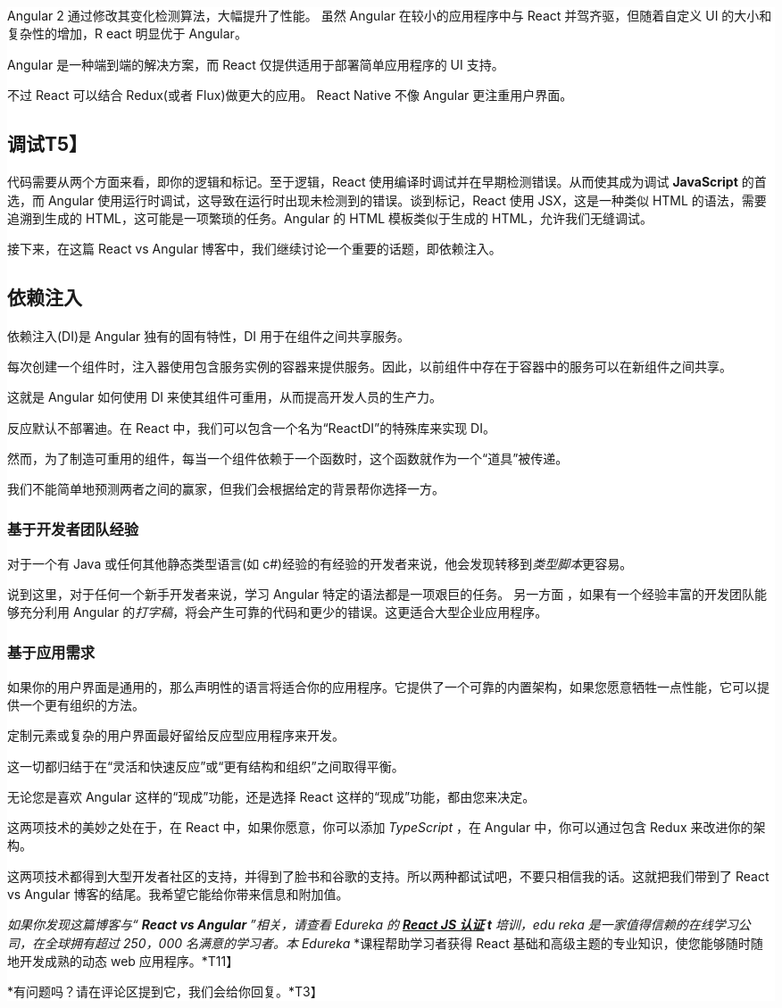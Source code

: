 Angular 2 通过修改其变化检测算法，大幅提升了性能。 虽然 Angular 在较小的应用程序中与 React 并驾齐驱，但随着自定义 UI 的大小和复杂性的增加，R eact 明显优于 Angular。

Angular 是一种端到端的解决方案，而 React 仅提供适用于部署简单应用程序的 UI 支持。

不过 React 可以结合 Redux(或者 Flux)做更大的应用。 React Native 不像 Angular 更注重用户界面。

## **调试**T5】

代码需要从两个方面来看，即你的逻辑和标记。至于逻辑，React 使用编译时调试并在早期检测错误。从而使其成为调试 **JavaScript** 的首选，而 Angular 使用运行时调试，这导致在运行时出现未检测到的错误。谈到标记，React 使用 JSX，这是一种类似 HTML 的语法，需要追溯到生成的 HTML，这可能是一项繁琐的任务。Angular 的 HTML 模板类似于生成的 HTML，允许我们无缝调试。

接下来，在这篇 React vs Angular 博客中，我们继续讨论一个重要的话题，即依赖注入。

## **依赖注入**

依赖注入(DI)是 Angular 独有的固有特性，DI 用于在组件之间共享服务。

每次创建一个组件时，注入器使用包含服务实例的容器来提供服务。因此，以前组件中存在于容器中的服务可以在新组件之间共享。

这就是 Angular 如何使用 DI 来使其组件可重用，从而提高开发人员的生产力。

反应默认不部署迪。在 React 中，我们可以包含一个名为“ReactDI”的特殊库来实现 DI。

然而，为了制造可重用的组件，每当一个组件依赖于一个函数时，这个函数就作为一个“道具”被传递。

我们不能简单地预测两者之间的赢家，但我们会根据给定的背景帮你选择一方。

### **基于开发者团队经验**

对于一个有 Java 或任何其他静态类型语言(如 c#)经验的有经验的开发者来说，他会发现转移到*类型脚本*更容易。

说到这里，对于任何一个新手开发者来说，学习 Angular 特定的语法都是一项艰巨的任务。 另一方面 ，如果有一个经验丰富的开发团队能够充分利用 Angular 的*打字稿*，将会产生可靠的代码和更少的错误。这更适合大型企业应用程序。

### **基于应用需求**

如果你的用户界面是通用的，那么声明性的语言将适合你的应用程序。它提供了一个可靠的内置架构，如果您愿意牺牲一点性能，它可以提供一个更有组织的方法。

定制元素或复杂的用户界面最好留给反应型应用程序来开发。

这一切都归结于在“灵活和快速反应”或“更有结构和组织”之间取得平衡。

无论您是喜欢 Angular 这样的“现成”功能，还是选择 React 这样的“现成”功能，都由您来决定。

这两项技术的美妙之处在于，在 React 中，如果你愿意，你可以添加 *TypeScript* ，在 Angular 中，你可以通过包含 Redux 来改进你的架构。

这两项技术都得到大型开发者社区的支持，并得到了脸书和谷歌的支持。所以两种都试试吧，不要只相信我的话。这就把我们带到了 React vs Angular 博客的结尾。我希望它能给你带来信息和附加值。

*如果你发现这篇博客与“ **React vs Angular** ”相关，请查看 Edureka 的 **[React JS 认证](https://www.edureka.co/reactjs-redux-certification-training) t** 培训，edu reka 是一家值得信赖的在线学习公司，在全球拥有超过 250，000 名满意的学习者。本 Edureka* *课程帮助学习者获得 React 基础和高级主题的专业知识，使您能够随时随地开发成熟的动态 web 应用程序。*T11】

*有问题吗？请在评论区提到它，我们会给你回复。*T3】
